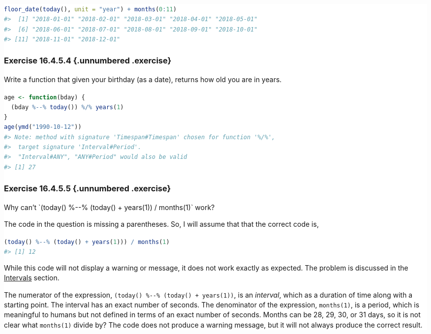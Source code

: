 ```r
floor_date(today(), unit = "year") + months(0:11)
#>  [1] "2018-01-01" "2018-02-01" "2018-03-01" "2018-04-01" "2018-05-01"
#>  [6] "2018-06-01" "2018-07-01" "2018-08-01" "2018-09-01" "2018-10-01"
#> [11] "2018-11-01" "2018-12-01"
```

</div>

### Exercise <span class="exercise-number">16.4.5.4</span> {.unnumbered .exercise}

<div class="question">
Write a function that given your birthday (as a date), returns how old you are in years.
</div>

<div class="answer">


```r
age <- function(bday) {
  (bday %--% today()) %/% years(1)
}
age(ymd("1990-10-12"))
#> Note: method with signature 'Timespan#Timespan' chosen for function '%/%',
#>  target signature 'Interval#Period'.
#>  "Interval#ANY", "ANY#Period" would also be valid
#> [1] 27
```

</div>

### Exercise <span class="exercise-number">16.4.5.5</span> {.unnumbered .exercise}

<div class="question">
Why can’t `(today() %--% (today() + years(1)) / months(1)` work?
</div>

<div class="answer">

The code in the question is missing a parentheses.
So, I will assume that that the correct code is,

```r
(today() %--% (today() + years(1))) / months(1)
#> [1] 12
```

While this code will not display a warning or message, it does not work exactly as
expected. The problem is discussed in the [Intervals](https://r4ds.had.co.nz/dates-and-times.html#intervals) section.

The numerator of the expression, `(today() %--% (today() + years(1))`, is an *interval*, which 
as a duration of time along with a starting point. The interval has an exact number of
seconds.
The denominator of the expression, `months(1)`, is a period, which is meaningful to humans but not defined in terms of an exact number of seconds.
Months can be 28, 29, 30, or 31 days, so it is not clear what `months(1)` divide by?
The code does not produce a warning message, but it will not always produce the correct result.
